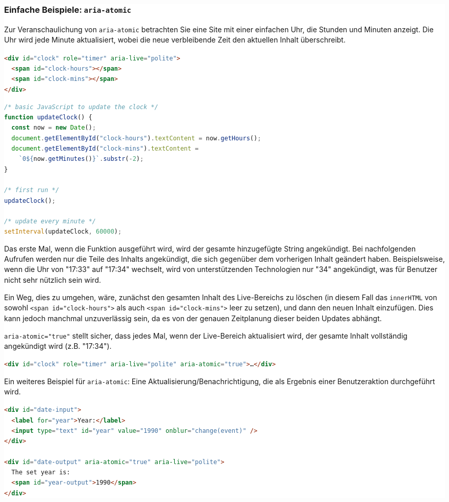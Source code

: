 ### Einfache Beispiele: `aria-atomic`

Zur Veranschaulichung von `aria-atomic` betrachten Sie eine Site mit einer einfachen Uhr, die Stunden und Minuten anzeigt. Die Uhr wird jede Minute aktualisiert, wobei die neue verbleibende Zeit den aktuellen Inhalt überschreibt.

```html
<div id="clock" role="timer" aria-live="polite">
  <span id="clock-hours"></span>
  <span id="clock-mins"></span>
</div>
```

```js
/* basic JavaScript to update the clock */
function updateClock() {
  const now = new Date();
  document.getElementById("clock-hours").textContent = now.getHours();
  document.getElementById("clock-mins").textContent =
    `0${now.getMinutes()}`.substr(-2);
}

/* first run */
updateClock();

/* update every minute */
setInterval(updateClock, 60000);
```

Das erste Mal, wenn die Funktion ausgeführt wird, wird der gesamte hinzugefügte String angekündigt. Bei nachfolgenden Aufrufen werden nur die Teile des Inhalts angekündigt, die sich gegenüber dem vorherigen Inhalt geändert haben. Beispielsweise, wenn die Uhr von "17:33" auf "17:34" wechselt, wird von unterstützenden Technologien nur "34" angekündigt, was für Benutzer nicht sehr nützlich sein wird.

Ein Weg, dies zu umgehen, wäre, zunächst den gesamten Inhalt des Live-Bereichs zu löschen (in diesem Fall das `innerHTML` von sowohl `<span id="clock-hours">` als auch `<span id="clock-mins">` leer zu setzen), und dann den neuen Inhalt einzufügen. Dies kann jedoch manchmal unzuverlässig sein, da es von der genauen Zeitplanung dieser beiden Updates abhängt.

`aria-atomic="true"` stellt sicher, dass jedes Mal, wenn der Live-Bereich aktualisiert wird, der gesamte Inhalt vollständig angekündigt wird (z.B. "17:34").

```html
<div id="clock" role="timer" aria-live="polite" aria-atomic="true">…</div>
```

Ein weiteres Beispiel für `aria-atomic`: Eine Aktualisierung/Benachrichtigung, die als Ergebnis einer Benutzeraktion durchgeführt wird.

```html
<div id="date-input">
  <label for="year">Year:</label>
  <input type="text" id="year" value="1990" onblur="change(event)" />
</div>

<div id="date-output" aria-atomic="true" aria-live="polite">
  The set year is:
  <span id="year-output">1990</span>
</div>
```

